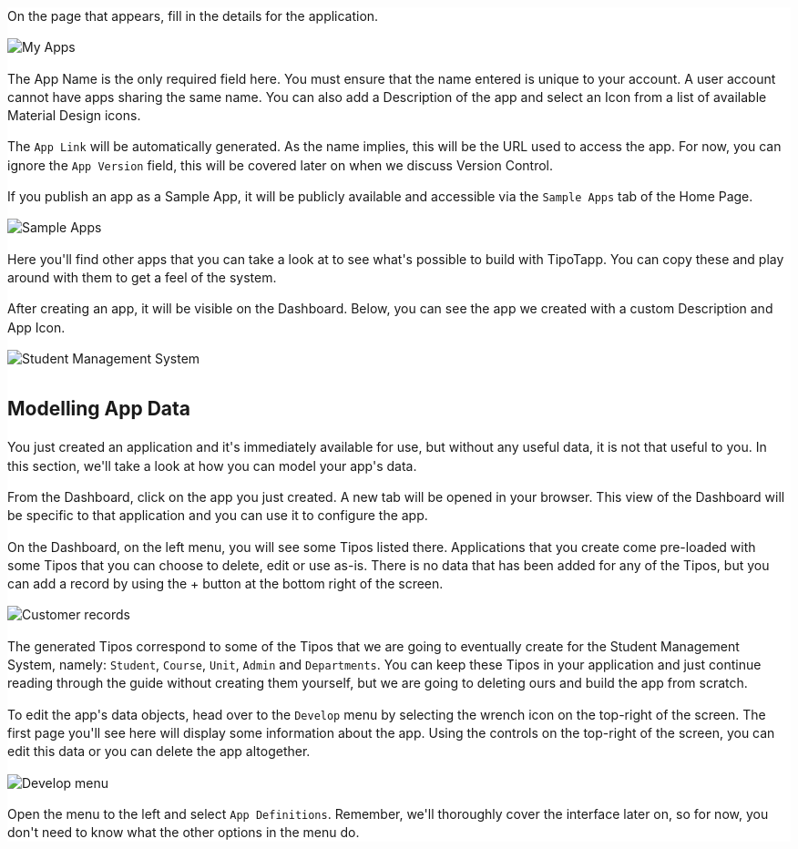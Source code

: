 On the page that appears, fill in the details for the application.

![My Apps](/images/creating_an_application_basic/image_002.png)

The App Name is the only required field here. You must ensure that the name entered is unique to your account. A user account cannot have apps sharing the same name. You can also add a Description of the app and select an Icon from a list of available Material Design icons.

The `App Link` will be automatically generated. As the name implies, this will be the URL used to access the app. For now, you can ignore the `App Version` field, this will be covered later on when we discuss Version Control.

If you publish an app as a Sample App, it will be publicly available and accessible via the `Sample Apps` tab of the Home Page.

![Sample Apps](/images/creating_an_application_basic/image_003.png)

Here you'll find other apps that you can take a look at to see what's possible to build with TipoTapp. You can copy these and play around with them to get a feel of the system.

After creating an app, it will be visible on the Dashboard. Below, you can see the app we created with a custom Description and App Icon.

![Student Management System](/images/creating_an_application_basic/image_004.png)

## Modelling App Data
You just created an application and it's immediately available for use, but without any useful data, it is not that useful to you. In this section, we'll take a look at how you can model your app's data.

From the Dashboard, click on the app you just created. A new tab will be opened in your browser. This view of the Dashboard will be specific to that application and you can use it to configure the app.

On the Dashboard, on the left menu, you will see some Tipos listed there. Applications that you create come pre-loaded with some Tipos that you can choose to delete, edit or use as-is. There is no data that has been added for any of the Tipos, but you can add a record by using the + button at the bottom right of the screen.

![Customer records](/images/creating_an_application_basic/image_005.png)

The generated Tipos correspond to some of the Tipos that we are going to eventually create for the Student Management System, namely: `Student`, `Course`, `Unit`, `Admin` and `Departments`. You can keep these Tipos in your application and just continue reading through the guide without creating them yourself, but we are going to deleting ours and build the app from scratch.

To edit the app's data objects, head over to the `Develop` menu by selecting the wrench icon on the top-right of the screen. The first page you'll see here will display some information about the app. Using the controls on the top-right of the screen, you can edit this data or you can delete the app altogether.

![Develop menu](/images/creating_an_application_basic/image_006.png)

Open the menu to the left and select `App Definitions`. Remember, we'll thoroughly cover the interface later on, so for now, you don't need to know what the other options in the menu do.
